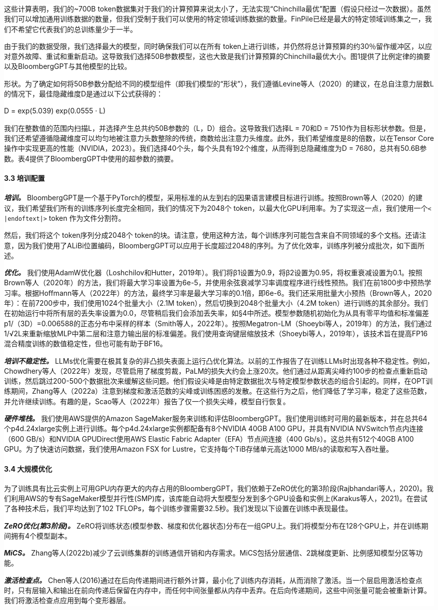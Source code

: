 这些计算表明，我们的~700B token数据集对于我们的计算预算来说太小了，无法实现“Chinchilla最优”配置（假设只经过一次数据）。虽然我们可以增加通用训练数据的数量，但我们受制于我们可以使用的特定领域训练数据的数量。FinPile已经是最大的特定领域训练集之一，我们不希望它代表我们的总训练量少于一半。

由于我们的数据受限，我们选择最大的模型，同时确保我们可以在所有 token上进行训练，并仍然将总计算预算的约30％留作缓冲区，以应对意外故障、重试和重新启动。这导致我们选择50B参数模型，这也大致是我们计算预算的Chinchilla最优大小。图1提供了比例定律的摘要以及BloombergGPT与其他模型的比较。

形状。为了确定如何将50B参数分配给不同的模型组件（即我们模型的“形状”），我们遵循Levine等人（2020）的建议，在总自注意力层数L的情况下，最佳隐藏维度D是通过以下公式获得的：

D = exp(5.039) exp(0.0555 · L)

我们在整数值的范围内扫描L，并选择产生总共约50B参数的（L，D）组合。这导致我们选择L = 70和D = 7510作为目标形状参数。但是，我们还希望遵循隐藏维度可以均匀地被注意力头数整除的传统，商数给出注意力头维度。此外，我们希望维度是8的倍数，以在Tensor Core操作中实现更高的性能（NVIDIA，2023）。我们选择40个头，每个头具有192个维度，从而得到总隐藏维度为D = 7680，总共有50.6B参数。表4提供了BloombergGPT中使用的超参数的摘要。

#### 3.3 培训配置

***培训。***  BloombergGPT是一个基于PyTorch的模型，采用标准的从左到右的因果语言建模目标进行训练。按照Brown等人（2020）的建议，我们希望我们所有的训练序列长度完全相同，我们的情况下为2048个 token，以最大化GPU利用率。为了实现这一点，我们使用一个` <|endoftext|> ` token 作为文件分割符。

然后，我们将这个 token序列分成2048个 token的块。请注意，使用这种方法，每个训练序列可能包含来自不同领域的多个文档。还请注意，因为我们使用了ALiBi位置编码，BloombergGPT可以应用于长度超过2048的序列。为了优化效率，训练序列被分成批次，如下面所述。

***优化。***  我们使用AdamW优化器（Loshchilov和Hutter，2019年）。我们将β1设置为0.9，将β2设置为0.95，将权重衰减设置为0.1。按照Brown等人（2020年）的方法，我们将最大学习率设置为6e-5，并使用余弦衰减学习率调度程序进行线性预热。我们在前1800步中预热学习率。根据Hoffmann等人（2022年）的方法，最终学习率是最大学习率的0.1倍，即6e-6。我们还采用批量大小预热（Brown等人，2020年）：在前7200步中，我们使用1024个批量大小（2.1M token），然后切换到2048个批量大小（4.2M token）进行训练的其余部分。我们在初始运行中将所有层的丢失率设置为0.0，尽管稍后我们会添加丢失率，如§4中所述。模型参数随机初始化为从具有零平均值和标准偏差p1/（3D）=0.006588的正态分布中采样的样本（Smith等人，2022年）。按照Megatron-LM（Shoeybi等人，2019年）的方法，我们通过1/√2L来重新缩放MLP中第二层和注意力输出层的标准偏差。我们使用查询键层缩放技术（Shoeybi等人，2019年），该技术旨在提高FP16混合精度训练的数值稳定性，但也可能有助于BF16。

***培训不稳定性。***  LLMs优化需要在极其复杂的非凸损失表面上运行凸优化算法。以前的工作报告了在训练LLMs时出现各种不稳定性。例如，Chowdhery等人（2022年）发现，尽管启用了梯度剪裁，PaLM的损失大约会上涨20次。他们通过从距离尖峰约100步的检查点重新启动训练，然后跳过200-500个数据批次来缓解这些问题。他们假设尖峰是由特定数据批次与特定模型参数状态的组合引起的。同样，在OPT训练期间，Zhang等人（2022a）注意到梯度和激活范数的尖峰或训练困惑的发散。在这些行为之后，他们降低了学习率，稳定了这些范数，并允许继续训练。有趣的是，Scao等人（2022年）报告了仅一个损失尖峰，模型自行恢复。

***硬件堆栈。***  我们使用AWS提供的Amazon SageMaker服务来训练和评估BloombergGPT。我们使用训练时可用的最新版本，并在总共64个p4d.24xlarge实例上进行训练。每个p4d.24xlarge实例都配备有8个NVIDIA 40GB A100 GPU，并具有NVIDIA NVSwitch节点内连接（600 GB/s）和NVIDIA GPUDirect使用AWS Elastic Fabric Adapter（EFA）节点间连接（400 Gb/s）。这总共有512个40GB A100 GPU。为了快速访问数据，我们使用Amazon FSX for Lustre，它支持每个TiB存储单元高达1000 MB/s的读取和写入吞吐量。

#### 3.4 大规模优化

为了训练具有比云实例上可用GPU内存更大的内存占用的BloombergGPT，我们依赖于ZeRO优化的第3阶段(Rajbhandari等人，2020)。我们利用AWS的专有SageMaker模型并行性(SMP)库，该库能自动将大型模型分发到多个GPU设备和实例上(Karakus等人，2021)。在尝试了各种技术后，我们平均达到了102 TFLOPs，每个训练步骤需要32.5秒。我们发现以下设置在训练中表现最佳。

***ZeRO优化(第3阶段)。*** ZeRO将训练状态(模型参数、梯度和优化器状态)分布在一组GPU上。我们将模型分布在128个GPU上，并在训练期间拥有4个模型副本。

***MiCS。*** Zhang等人(2022b)减少了云训练集群的训练通信开销和内存需求。MiCS包括分层通信、2跳梯度更新、比例感知模型分区等功能。

***激活检查点。*** Chen等人(2016)通过在后向传递期间进行额外计算，最小化了训练内存消耗，从而消除了激活。当一个层启用激活检查点时，只有层输入和输出在前向传递后保留在内存中，而任何中间张量都从内存中丢弃。在后向传递期间，这些中间张量可能会被重新计算。我们将激活检查点应用到每个变形器层。
